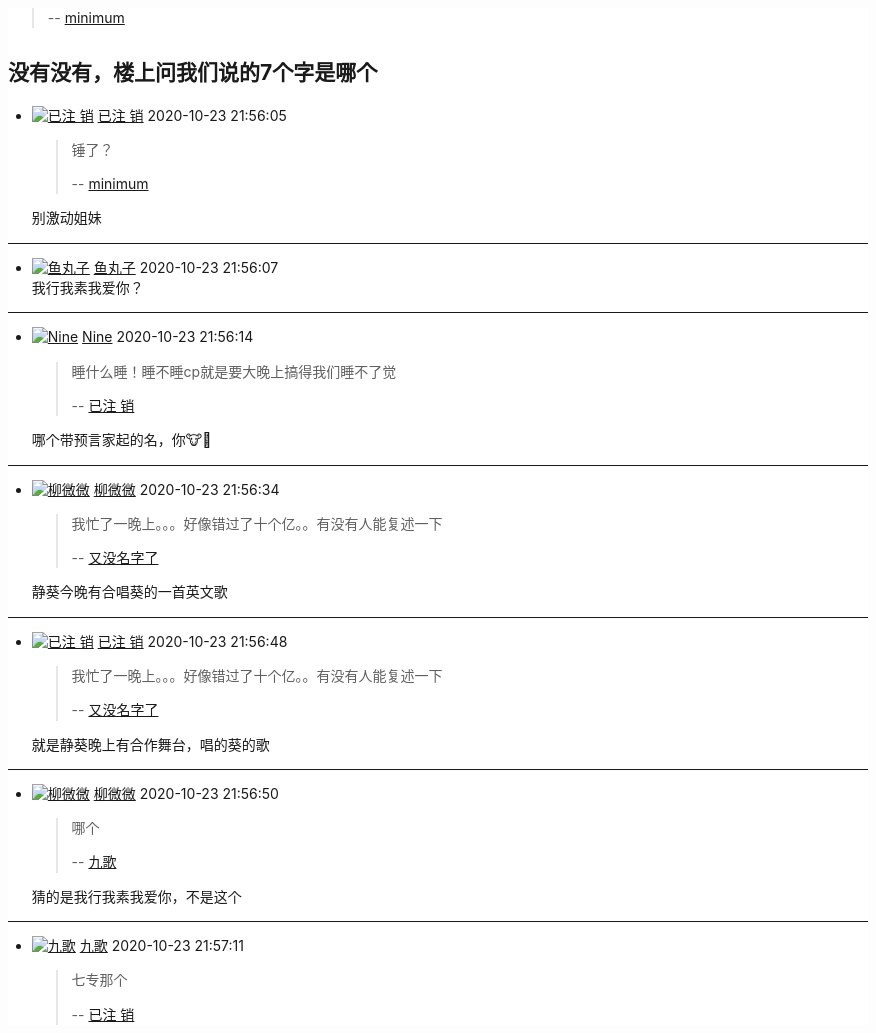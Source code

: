   >
  >-- [minimum](https://www.douban.com/people/218236166/)  
  
  没有没有，楼上问我们说的7个字是哪个  
---
* [![已注 销](https://img2.doubanio.com/icon/u155947097-2.jpg)](https://www.douban.com/people/155947097/)    [已注 销](https://www.douban.com/people/155947097/)    2020-10-23 21:56:05  
  >锤了？  
  >
  >-- [minimum](https://www.douban.com/people/218236166/)  
  
  别激动姐妹  
---
* [![鱼丸子](https://img9.doubanio.com/icon/u43183830-5.jpg)](https://www.douban.com/people/43183830/)    [鱼丸子](https://www.douban.com/people/43183830/)    2020-10-23 21:56:07  
  我行我素我爱你？  
---
* [![Nine](https://img9.doubanio.com/icon/u63277483-4.jpg)](https://www.douban.com/people/63277483/)    [Nine](https://www.douban.com/people/63277483/)    2020-10-23 21:56:14  
  >睡什么睡！睡不睡cp就是要大晚上搞得我们睡不了觉  
  >
  >-- [已注 销](https://www.douban.com/people/155947097/)  
  
  哪个带预言家起的名，你🐮🍺  
---
* [![柳微微](https://img9.doubanio.com/icon/u149620484-5.jpg)](https://www.douban.com/people/149620484/)    [柳微微](https://www.douban.com/people/149620484/)    2020-10-23 21:56:34  
  >我忙了一晚上。。。好像错过了十个亿。。有没有人能复述一下  
  >
  >-- [又没名字了](https://www.douban.com/people/212479709/)  
  
  静葵今晚有合唱葵的一首英文歌  
---
* [![已注 销](https://img2.doubanio.com/icon/u155947097-2.jpg)](https://www.douban.com/people/155947097/)    [已注 销](https://www.douban.com/people/155947097/)    2020-10-23 21:56:48  
  >我忙了一晚上。。。好像错过了十个亿。。有没有人能复述一下  
  >
  >-- [又没名字了](https://www.douban.com/people/212479709/)  
  
  就是静葵晚上有合作舞台，唱的葵的歌  
---
* [![柳微微](https://img9.doubanio.com/icon/u149620484-5.jpg)](https://www.douban.com/people/149620484/)    [柳微微](https://www.douban.com/people/149620484/)    2020-10-23 21:56:50  
  >哪个  
  >
  >-- [九歌](https://www.douban.com/people/220243048/)  
  
  猜的是我行我素我爱你，不是这个  
---
* [![九歌](https://img3.doubanio.com/icon/u220243048-1.jpg)](https://www.douban.com/people/220243048/)    [九歌](https://www.douban.com/people/220243048/)    2020-10-23 21:57:11  
  >七专那个  
  >
  >-- [已注 销](https://www.douban.com/people/155947097/)  
  